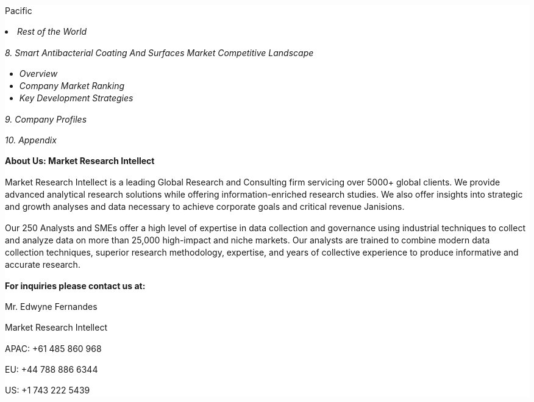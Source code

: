 Pacific</span></em></li><li><em><span class="">Rest of the World</span></em></li></ul><p><em><span class="font-[700]">8. Smart Antibacterial Coating And Surfaces Market Competitive Landscape</span></em></p><ul><li><em><span class="">Overview</span></em></li><li><em><span class="">Company Market Ranking</span></em></li><li><em><span class="">Key Development Strategies</span></em></li></ul><p><em><span class="font-[700]">9. Company Profiles</span></em></p><p><em><span class="font-[700]">10. Appendix</span></em></p><p><strong><span class="font-[700]">About Us: Market Research Intellect</span></strong></p><p><span class="">Market Research Intellect is a leading Global Research and Consulting firm servicing over 5000+ global clients. We provide advanced analytical research solutions while offering information-enriched research studies.&nbsp;</span>We also offer insights into strategic and growth analyses and data necessary to achieve corporate goals and critical revenue Janisions.</p><p><span class="">Our 250 Analysts and SMEs offer a high level of expertise in data collection and governance using industrial techniques to collect and analyze data on more than 25,000 high-impact and niche markets. Our analysts are trained to combine modern data collection techniques, superior research methodology, expertise, and years of collective experience to produce informative and accurate research.</span></p><p><strong>For inquiries please contact us at:</strong></p><p>Mr. Edwyne Fernandes</p><p>Market Research Intellect</p><p>APAC: +61 485 860 968</p><p>EU: +44 788 886 6344</p><p>US: +1 743 222 5439</p>
